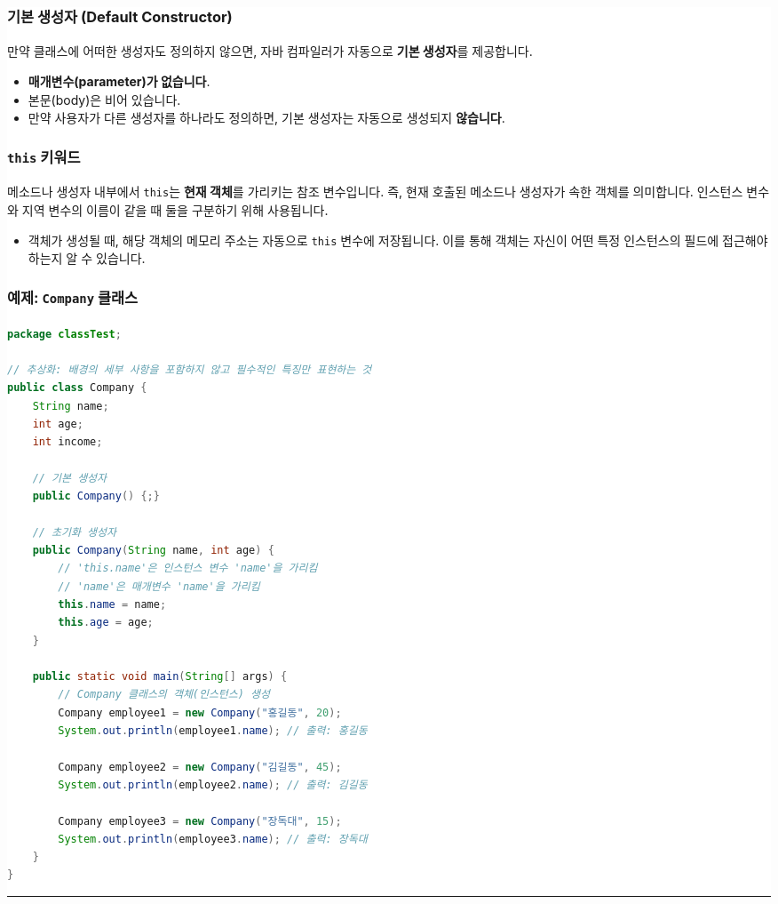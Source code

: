 ### 기본 생성자 (Default Constructor)

만약 클래스에 어떠한 생성자도 정의하지 않으면, 자바 컴파일러가 자동으로 **기본 생성자**를 제공합니다.

  - **매개변수(parameter)가 없습니다**.
  - 본문(body)은 비어 있습니다.
  - 만약 사용자가 다른 생성자를 하나라도 정의하면, 기본 생성자는 자동으로 생성되지 **않습니다**.

### `this` 키워드

메소드나 생성자 내부에서 `this`는 **현재 객체**를 가리키는 참조 변수입니다. 즉, 현재 호출된 메소드나 생성자가 속한 객체를 의미합니다. 인스턴스 변수와 지역 변수의 이름이 같을 때 둘을 구분하기 위해 사용됩니다.

  - 객체가 생성될 때, 해당 객체의 메모리 주소는 자동으로 `this` 변수에 저장됩니다. 이를 통해 객체는 자신이 어떤 특정 인스턴스의 필드에 접근해야 하는지 알 수 있습니다.

### 예제: `Company` 클래스

```java
package classTest;

// 추상화: 배경의 세부 사항을 포함하지 않고 필수적인 특징만 표현하는 것
public class Company {
    String name;
    int age;
    int income;

    // 기본 생성자
    public Company() {;}

    // 초기화 생성자
    public Company(String name, int age) {
        // 'this.name'은 인스턴스 변수 'name'을 가리킴
        // 'name'은 매개변수 'name'을 가리킴
        this.name = name;
        this.age = age;
    }

    public static void main(String[] args) {
        // Company 클래스의 객체(인스턴스) 생성
        Company employee1 = new Company("홍길동", 20);
        System.out.println(employee1.name); // 출력: 홍길동

        Company employee2 = new Company("김길동", 45);
        System.out.println(employee2.name); // 출력: 김길동

        Company employee3 = new Company("장독대", 15);
        System.out.println(employee3.name); // 출력: 장독대
    }
}
```

-----
